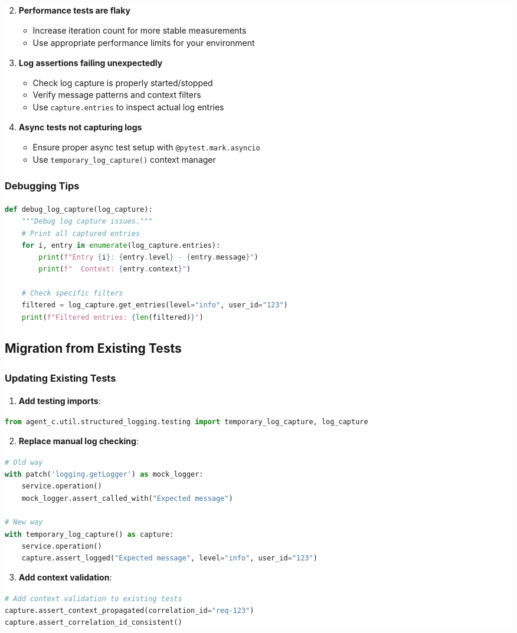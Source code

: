 2. **Performance tests are flaky**
   - Increase iteration count for more stable measurements
   - Use appropriate performance limits for your environment

3. **Log assertions failing unexpectedly**
   - Check log capture is properly started/stopped
   - Verify message patterns and context filters
   - Use `capture.entries` to inspect actual log entries

4. **Async tests not capturing logs**
   - Ensure proper async test setup with `@pytest.mark.asyncio`
   - Use `temporary_log_capture()` context manager

### Debugging Tips

```python
def debug_log_capture(log_capture):
    """Debug log capture issues."""
    # Print all captured entries
    for i, entry in enumerate(log_capture.entries):
        print(f"Entry {i}: {entry.level} - {entry.message}")
        print(f"  Context: {entry.context}")
    
    # Check specific filters
    filtered = log_capture.get_entries(level="info", user_id="123")
    print(f"Filtered entries: {len(filtered)}")
```

## Migration from Existing Tests

### Updating Existing Tests

1. **Add testing imports**:
```python
from agent_c.util.structured_logging.testing import temporary_log_capture, log_capture
```

2. **Replace manual log checking**:
```python
# Old way
with patch('logging.getLogger') as mock_logger:
    service.operation()
    mock_logger.assert_called_with("Expected message")

# New way
with temporary_log_capture() as capture:
    service.operation()
    capture.assert_logged("Expected message", level="info", user_id="123")
```

3. **Add context validation**:
```python
# Add context validation to existing tests
capture.assert_context_propagated(correlation_id="req-123")
capture.assert_correlation_id_consistent()
```
